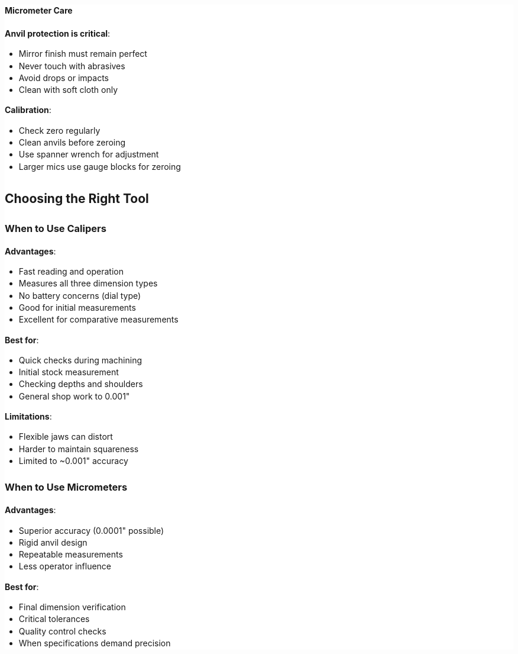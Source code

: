 #### Micrometer Care

**Anvil protection is critical**:

- Mirror finish must remain perfect
- Never touch with abrasives
- Avoid drops or impacts
- Clean with soft cloth only

**Calibration**:

- Check zero regularly
- Clean anvils before zeroing
- Use spanner wrench for adjustment
- Larger mics use gauge blocks for zeroing

## Choosing the Right Tool

### When to Use Calipers

**Advantages**:

- Fast reading and operation
- Measures all three dimension types
- No battery concerns (dial type)
- Good for initial measurements
- Excellent for comparative measurements

**Best for**:

- Quick checks during machining
- Initial stock measurement
- Checking depths and shoulders
- General shop work to 0.001"

**Limitations**:

- Flexible jaws can distort
- Harder to maintain squareness
- Limited to ~0.001" accuracy

### When to Use Micrometers

**Advantages**:

- Superior accuracy (0.0001" possible)
- Rigid anvil design
- Repeatable measurements
- Less operator influence

**Best for**:

- Final dimension verification
- Critical tolerances
- Quality control checks
- When specifications demand precision
